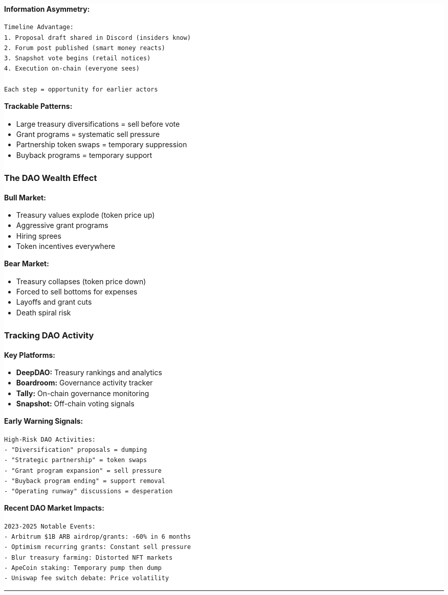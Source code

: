 **Information Asymmetry:**
```
Timeline Advantage:
1. Proposal draft shared in Discord (insiders know)
2. Forum post published (smart money reacts)
3. Snapshot vote begins (retail notices)
4. Execution on-chain (everyone sees)

Each step = opportunity for earlier actors
```

**Trackable Patterns:**
- Large treasury diversifications = sell before vote
- Grant programs = systematic sell pressure
- Partnership token swaps = temporary suppression
- Buyback programs = temporary support

### The DAO Wealth Effect

**Bull Market:**
- Treasury values explode (token price up)
- Aggressive grant programs
- Hiring sprees
- Token incentives everywhere

**Bear Market:**
- Treasury collapses (token price down)
- Forced to sell bottoms for expenses
- Layoffs and grant cuts
- Death spiral risk

### Tracking DAO Activity

**Key Platforms:**
- **DeepDAO:** Treasury rankings and analytics
- **Boardroom:** Governance activity tracker
- **Tally:** On-chain governance monitoring
- **Snapshot:** Off-chain voting signals

**Early Warning Signals:**
```
High-Risk DAO Activities:
- "Diversification" proposals = dumping
- "Strategic partnership" = token swaps
- "Grant program expansion" = sell pressure
- "Buyback program ending" = support removal
- "Operating runway" discussions = desperation
```

**Recent DAO Market Impacts:**
```
2023-2025 Notable Events:
- Arbitrum $1B ARB airdrop/grants: -60% in 6 months
- Optimism recurring grants: Constant sell pressure
- Blur treasury farming: Distorted NFT markets
- ApeCoin staking: Temporary pump then dump
- Uniswap fee switch debate: Price volatility
```

---